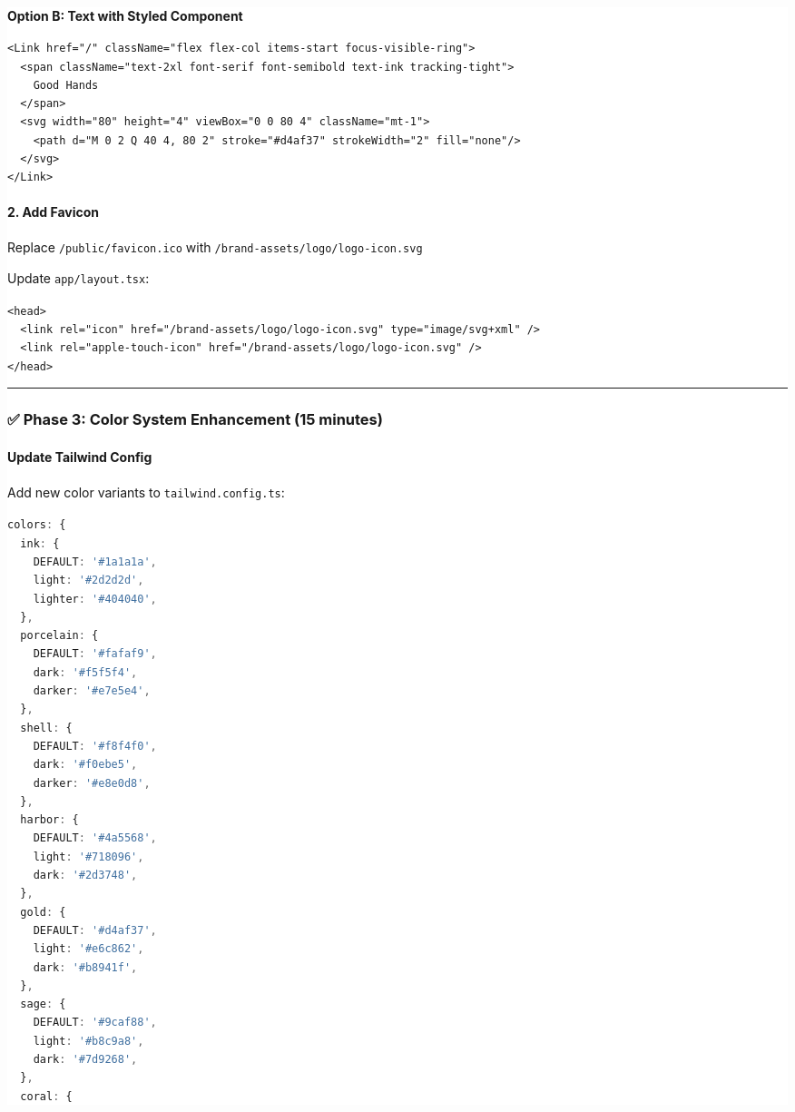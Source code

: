 **Option B: Text with Styled Component**

```tsx
<Link href="/" className="flex flex-col items-start focus-visible-ring">
  <span className="text-2xl font-serif font-semibold text-ink tracking-tight">
    Good Hands
  </span>
  <svg width="80" height="4" viewBox="0 0 80 4" className="mt-1">
    <path d="M 0 2 Q 40 4, 80 2" stroke="#d4af37" strokeWidth="2" fill="none"/>
  </svg>
</Link>
```

#### 2. Add Favicon

Replace `/public/favicon.ico` with `/brand-assets/logo/logo-icon.svg`

Update `app/layout.tsx`:

```tsx
<head>
  <link rel="icon" href="/brand-assets/logo/logo-icon.svg" type="image/svg+xml" />
  <link rel="apple-touch-icon" href="/brand-assets/logo/logo-icon.svg" />
</head>
```

---

### ✅ Phase 3: Color System Enhancement (15 minutes)

#### Update Tailwind Config

Add new color variants to `tailwind.config.ts`:

```typescript
colors: {
  ink: {
    DEFAULT: '#1a1a1a',
    light: '#2d2d2d',
    lighter: '#404040',
  },
  porcelain: {
    DEFAULT: '#fafaf9',
    dark: '#f5f5f4',
    darker: '#e7e5e4',
  },
  shell: {
    DEFAULT: '#f8f4f0',
    dark: '#f0ebe5',
    darker: '#e8e0d8',
  },
  harbor: {
    DEFAULT: '#4a5568',
    light: '#718096',
    dark: '#2d3748',
  },
  gold: {
    DEFAULT: '#d4af37',
    light: '#e6c862',
    dark: '#b8941f',
  },
  sage: {
    DEFAULT: '#9caf88',
    light: '#b8c9a8',
    dark: '#7d9268',
  },
  coral: {
```